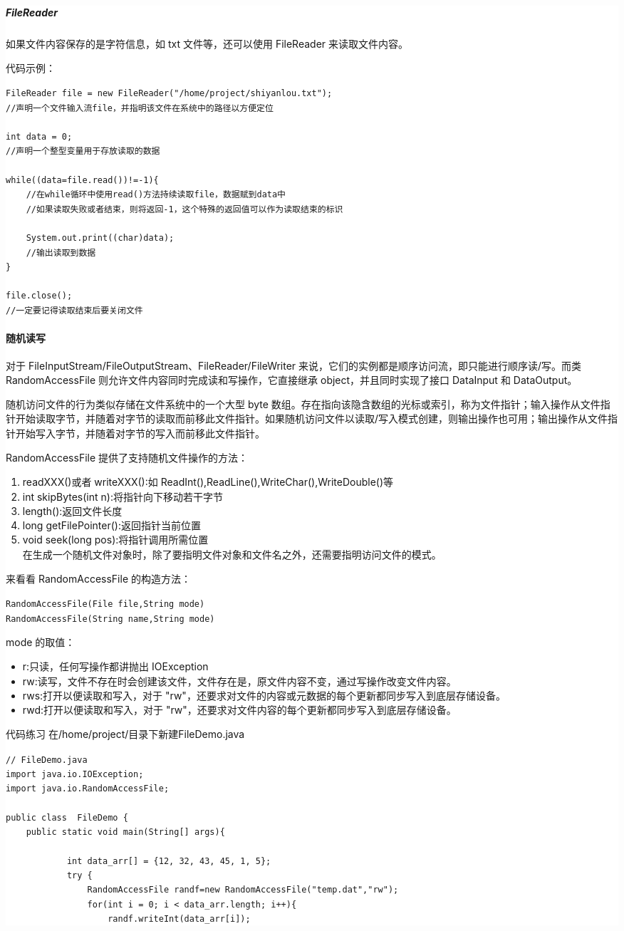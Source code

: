 ##### FileReader
如果文件内容保存的是字符信息，如 txt 文件等，还可以使用 FileReader 来读取文件内容。

代码示例：
```
FileReader file = new FileReader("/home/project/shiyanlou.txt");
//声明一个文件输入流file，并指明该文件在系统中的路径以方便定位

int data = 0;
//声明一个整型变量用于存放读取的数据

while((data=file.read())!=-1){
    //在while循环中使用read()方法持续读取file，数据赋到data中
    //如果读取失败或者结束，则将返回-1，这个特殊的返回值可以作为读取结束的标识

    System.out.print((char)data);
    //输出读取到数据
}

file.close();
//一定要记得读取结束后要关闭文件
```  

#### 随机读写

对于 FileInputStream/FileOutputStream、FileReader/FileWriter 来说，它们的实例都是顺序访问流，即只能进行顺序读/写。而类 RandomAccessFile 则允许文件内容同时完成读和写操作，它直接继承 object，并且同时实现了接口 DataInput 和 DataOutput。

随机访问文件的行为类似存储在文件系统中的一个大型 byte 数组。存在指向该隐含数组的光标或索引，称为文件指针；输入操作从文件指针开始读取字节，并随着对字节的读取而前移此文件指针。如果随机访问文件以读取/写入模式创建，则输出操作也可用；输出操作从文件指针开始写入字节，并随着对字节的写入而前移此文件指针。

RandomAccessFile 提供了支持随机文件操作的方法：

1. readXXX()或者 writeXXX():如 ReadInt(),ReadLine(),WriteChar(),WriteDouble()等  
2. int skipBytes(int n):将指针向下移动若干字节  
3. length():返回文件长度  
4. long getFilePointer():返回指针当前位置  
5. void seek(long pos):将指针调用所需位置  
在生成一个随机文件对象时，除了要指明文件对象和文件名之外，还需要指明访问文件的模式。  

来看看 RandomAccessFile 的构造方法：
```
RandomAccessFile(File file,String mode)
RandomAccessFile(String name,String mode)
```  

mode 的取值：

- r:只读，任何写操作都讲抛出 IOException
- rw:读写，文件不存在时会创建该文件，文件存在是，原文件内容不变，通过写操作改变文件内容。
- rws:打开以便读取和写入，对于 "rw"，还要求对文件的内容或元数据的每个更新都同步写入到底层存储设备。
- rwd:打开以便读取和写入，对于 "rw"，还要求对文件内容的每个更新都同步写入到底层存储设备。

代码练习
在/home/project/目录下新建FileDemo.java  
```  
// FileDemo.java
import java.io.IOException;
import java.io.RandomAccessFile;

public class  FileDemo {
    public static void main(String[] args){

            int data_arr[] = {12, 32, 43, 45, 1, 5};
            try {
                RandomAccessFile randf=new RandomAccessFile("temp.dat","rw");
                for(int i = 0; i < data_arr.length; i++){
                    randf.writeInt(data_arr[i]);
```
